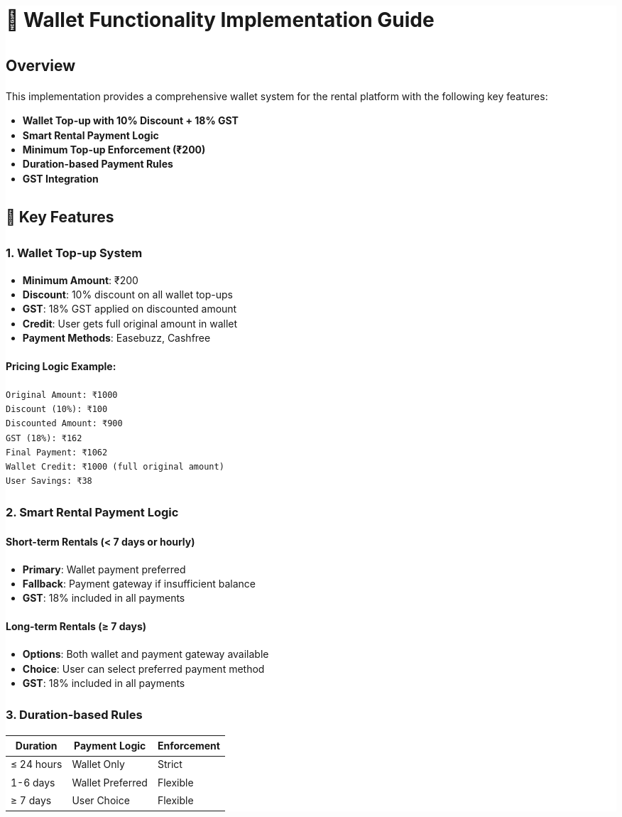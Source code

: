 # 🏦 Wallet Functionality Implementation Guide

## Overview

This implementation provides a comprehensive wallet system for the rental platform with the following key features:

- **Wallet Top-up with 10% Discount + 18% GST**
- **Smart Rental Payment Logic**
- **Minimum Top-up Enforcement (₹200)**
- **Duration-based Payment Rules**
- **GST Integration**

## 🎯 Key Features

### 1. Wallet Top-up System
- **Minimum Amount**: ₹200
- **Discount**: 10% discount on all wallet top-ups
- **GST**: 18% GST applied on discounted amount
- **Credit**: User gets full original amount in wallet
- **Payment Methods**: Easebuzz, Cashfree

#### Pricing Logic Example:
```
Original Amount: ₹1000
Discount (10%): ₹100
Discounted Amount: ₹900
GST (18%): ₹162
Final Payment: ₹1062
Wallet Credit: ₹1000 (full original amount)
User Savings: ₹38
```

### 2. Smart Rental Payment Logic

#### Short-term Rentals (< 7 days or hourly)
- **Primary**: Wallet payment preferred
- **Fallback**: Payment gateway if insufficient balance
- **GST**: 18% included in all payments

#### Long-term Rentals (≥ 7 days)
- **Options**: Both wallet and payment gateway available
- **Choice**: User can select preferred payment method
- **GST**: 18% included in all payments

### 3. Duration-based Rules

| Duration | Payment Logic | Enforcement |
|----------|---------------|-------------|
| ≤ 24 hours | Wallet Only | Strict |
| 1-6 days | Wallet Preferred | Flexible |
| ≥ 7 days | User Choice | Flexible |
